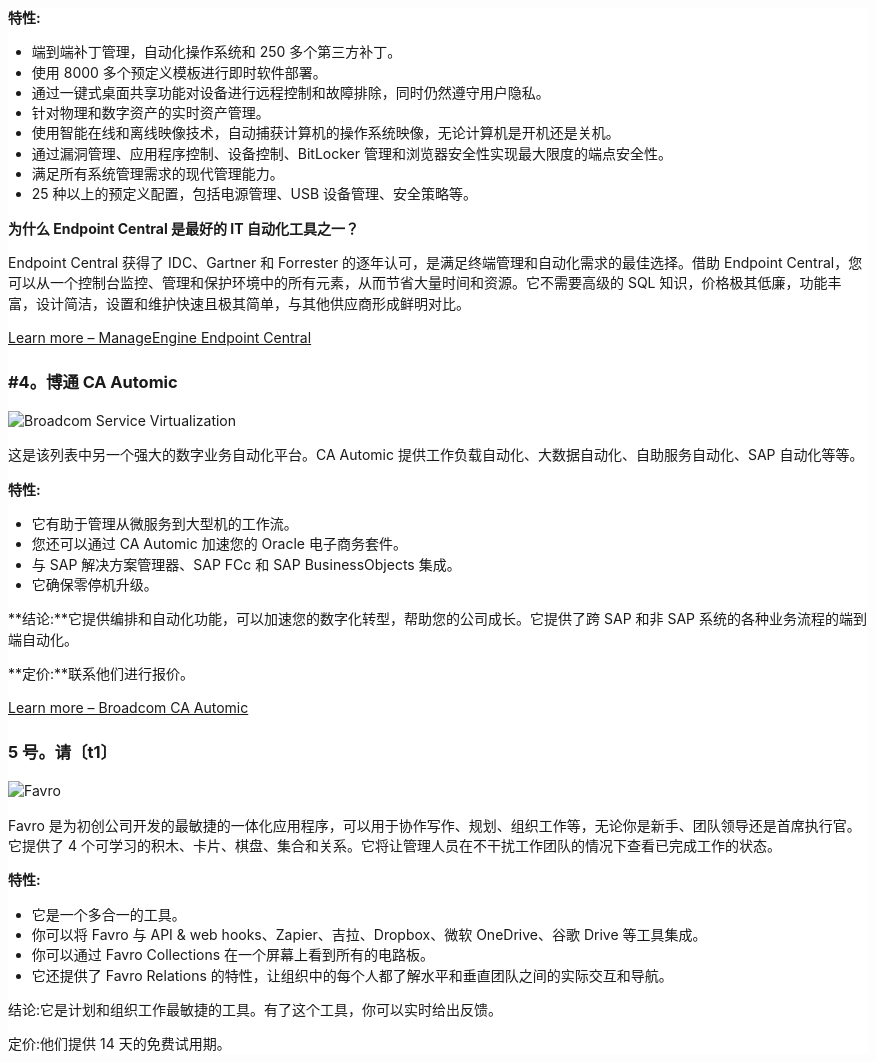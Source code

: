 **特性:**

*   端到端补丁管理，自动化操作系统和 250 多个第三方补丁。
*   使用 8000 多个预定义模板进行即时软件部署。
*   通过一键式桌面共享功能对设备进行远程控制和故障排除，同时仍然遵守用户隐私。
*   针对物理和数字资产的实时资产管理。
*   使用智能在线和离线映像技术，自动捕获计算机的操作系统映像，无论计算机是开机还是关机。
*   通过漏洞管理、应用程序控制、设备控制、BitLocker 管理和浏览器安全性实现最大限度的端点安全性。
*   满足所有系统管理需求的现代管理能力。
*   25 种以上的预定义配置，包括电源管理、USB 设备管理、安全策略等。

**为什么 Endpoint Central 是最好的 IT 自动化工具之一？**

Endpoint Central 获得了 IDC、Gartner 和 Forrester 的逐年认可，是满足终端管理和自动化需求的最佳选择。借助 Endpoint Central，您可以从一个控制台监控、管理和保护环境中的所有元素，从而节省大量时间和资源。它不需要高级的 SQL 知识，价格极其低廉，功能丰富，设计简洁，设置和维护快速且极其简单，与其他供应商形成鲜明对比。

[Learn more – ManageEngine Endpoint Central](https://www.softwaretestingmaterial.com/go/manageengine-it-automation-tool/)

### **#4。博通 CA Automic**

![Broadcom Service Virtualization](img/613b666121f03c61f2f05f99418c8940.png)

这是该列表中另一个强大的数字业务自动化平台。CA Automic 提供工作负载自动化、大数据自动化、自助服务自动化、SAP 自动化等等。

**特性:**

*   它有助于管理从微服务到大型机的工作流。
*   您还可以通过 CA Automic 加速您的 Oracle 电子商务套件。
*   与 SAP 解决方案管理器、SAP FCc 和 SAP BusinessObjects 集成。
*   它确保零停机升级。

**结论:**它提供编排和自动化功能，可以加速您的数字化转型，帮助您的公司成长。它提供了跨 SAP 和非 SAP 系统的各种业务流程的端到端自动化。

**定价:**联系他们进行报价。

[Learn more – Broadcom CA Automic](https://www.broadcom.com/products/software/automation/automic-automation)

### **5 号。请〔t1〕**

![Favro](img/c084532f87fde8907adab82bb525169f.png)

Favro 是为初创公司开发的最敏捷的一体化应用程序，可以用于协作写作、规划、组织工作等，无论你是新手、团队领导还是首席执行官。它提供了 4 个可学习的积木、卡片、棋盘、集合和关系。它将让管理人员在不干扰工作团队的情况下查看已完成工作的状态。

**特性:**

*   它是一个多合一的工具。
*   你可以将 Favro 与 API & web hooks、Zapier、吉拉、Dropbox、微软 OneDrive、谷歌 Drive 等工具集成。
*   你可以通过 Favro Collections 在一个屏幕上看到所有的电路板。
*   它还提供了 Favro Relations 的特性，让组织中的每个人都了解水平和垂直团队之间的实际交互和导航。

结论:它是计划和组织工作最敏捷的工具。有了这个工具，你可以实时给出反馈。

定价:他们提供 14 天的免费试用期。
